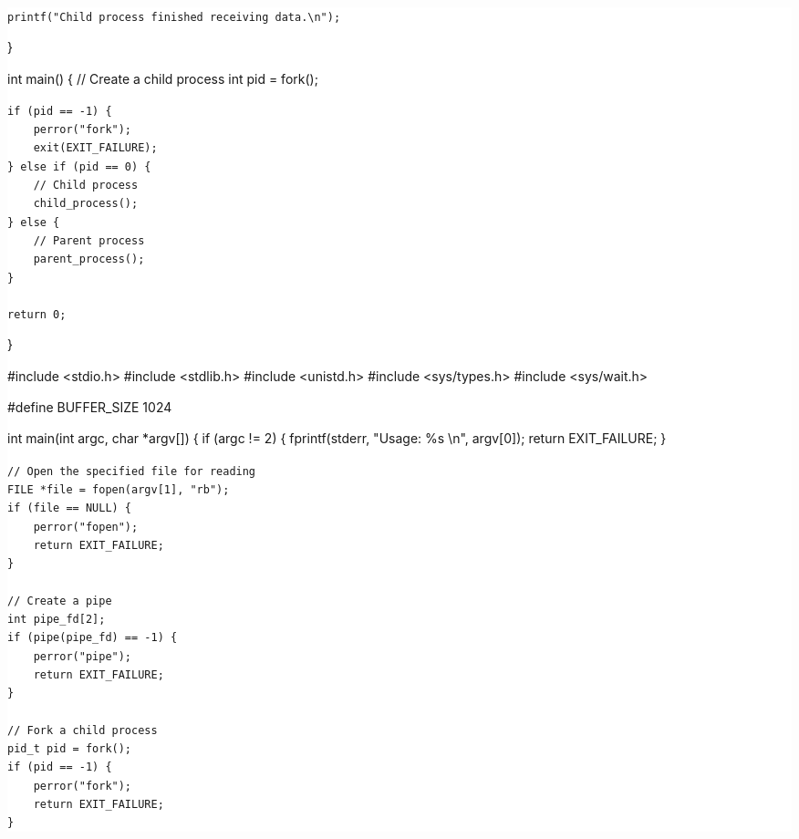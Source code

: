     printf("Child process finished receiving data.\n");
}

int main() {
    // Create a child process
    int pid = fork();

    if (pid == -1) {
        perror("fork");
        exit(EXIT_FAILURE);
    } else if (pid == 0) {
        // Child process
        child_process();
    } else {
        // Parent process
        parent_process();
    }

    return 0;
}


#include <stdio.h>
#include <stdlib.h>
#include <unistd.h>
#include <sys/types.h>
#include <sys/wait.h>

#define BUFFER_SIZE 1024

int main(int argc, char *argv[]) {
    if (argc != 2) {
        fprintf(stderr, "Usage: %s <filename>\n", argv[0]);
        return EXIT_FAILURE;
    }

    // Open the specified file for reading
    FILE *file = fopen(argv[1], "rb");
    if (file == NULL) {
        perror("fopen");
        return EXIT_FAILURE;
    }

    // Create a pipe
    int pipe_fd[2];
    if (pipe(pipe_fd) == -1) {
        perror("pipe");
        return EXIT_FAILURE;
    }

    // Fork a child process
    pid_t pid = fork();
    if (pid == -1) {
        perror("fork");
        return EXIT_FAILURE;
    }
